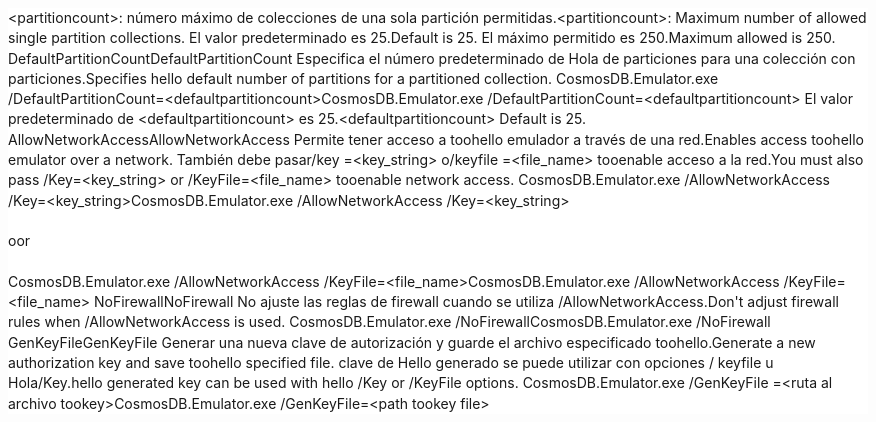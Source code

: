   <td><span data-ttu-id="82648-265">&lt;partitioncount&gt;: número máximo de colecciones de una sola partición permitidas.</span><span class="sxs-lookup"><span data-stu-id="82648-265">&lt;partitioncount&gt;: Maximum number of allowed single partition collections.</span></span> <span data-ttu-id="82648-266">El valor predeterminado es 25.</span><span class="sxs-lookup"><span data-stu-id="82648-266">Default is 25.</span></span> <span data-ttu-id="82648-267">El máximo permitido es 250.</span><span class="sxs-lookup"><span data-stu-id="82648-267">Maximum allowed is 250.</span></span></td>
</tr>
<tr>
  <td><span data-ttu-id="82648-268">DefaultPartitionCount</span><span class="sxs-lookup"><span data-stu-id="82648-268">DefaultPartitionCount</span></span></td>
  <td><span data-ttu-id="82648-269">Especifica el número predeterminado de Hola de particiones para una colección con particiones.</span><span class="sxs-lookup"><span data-stu-id="82648-269">Specifies hello default number of partitions for a partitioned collection.</span></span></td>
  <td><span data-ttu-id="82648-270">CosmosDB.Emulator.exe /DefaultPartitionCount=&lt;defaultpartitioncount&gt;</span><span class="sxs-lookup"><span data-stu-id="82648-270">CosmosDB.Emulator.exe /DefaultPartitionCount=&lt;defaultpartitioncount&gt;</span></span></td>
  <td><span data-ttu-id="82648-271">El valor predeterminado de &lt;defaultpartitioncount&gt; es 25.</span><span class="sxs-lookup"><span data-stu-id="82648-271">&lt;defaultpartitioncount&gt; Default is 25.</span></span></td>
</tr>
<tr>
  <td><span data-ttu-id="82648-272">AllowNetworkAccess</span><span class="sxs-lookup"><span data-stu-id="82648-272">AllowNetworkAccess</span></span></td>
  <td><span data-ttu-id="82648-273">Permite tener acceso a toohello emulador a través de una red.</span><span class="sxs-lookup"><span data-stu-id="82648-273">Enables access toohello emulator over a network.</span></span> <span data-ttu-id="82648-274">También debe pasar/key =&lt;key_string&gt; o/keyfile =&lt;file_name&gt; tooenable acceso a la red.</span><span class="sxs-lookup"><span data-stu-id="82648-274">You must also pass /Key=&lt;key_string&gt; or /KeyFile=&lt;file_name&gt; tooenable network access.</span></span></td>
  <td><span data-ttu-id="82648-275">CosmosDB.Emulator.exe /AllowNetworkAccess /Key=&lt;key_string&gt;</span><span class="sxs-lookup"><span data-stu-id="82648-275">CosmosDB.Emulator.exe /AllowNetworkAccess /Key=&lt;key_string&gt;</span></span><br><br><span data-ttu-id="82648-276">o</span><span class="sxs-lookup"><span data-stu-id="82648-276">or</span></span><br><br><span data-ttu-id="82648-277">CosmosDB.Emulator.exe /AllowNetworkAccess /KeyFile=&lt;file_name&gt;</span><span class="sxs-lookup"><span data-stu-id="82648-277">CosmosDB.Emulator.exe /AllowNetworkAccess /KeyFile=&lt;file_name&gt;</span></span></td>
  <td></td>
</tr>
<tr>
  <td><span data-ttu-id="82648-278">NoFirewall</span><span class="sxs-lookup"><span data-stu-id="82648-278">NoFirewall</span></span></td>
  <td><span data-ttu-id="82648-279">No ajuste las reglas de firewall cuando se utiliza /AllowNetworkAccess.</span><span class="sxs-lookup"><span data-stu-id="82648-279">Don't adjust firewall rules when /AllowNetworkAccess is used.</span></span></td>
  <td><span data-ttu-id="82648-280">CosmosDB.Emulator.exe /NoFirewall</span><span class="sxs-lookup"><span data-stu-id="82648-280">CosmosDB.Emulator.exe /NoFirewall</span></span></td>
  <td></td>
</tr>
<tr>
  <td><span data-ttu-id="82648-281">GenKeyFile</span><span class="sxs-lookup"><span data-stu-id="82648-281">GenKeyFile</span></span></td>
  <td><span data-ttu-id="82648-282">Generar una nueva clave de autorización y guarde el archivo especificado toohello.</span><span class="sxs-lookup"><span data-stu-id="82648-282">Generate a new authorization key and save toohello specified file.</span></span> <span data-ttu-id="82648-283">clave de Hello generado se puede utilizar con opciones / keyfile u Hola/Key.</span><span class="sxs-lookup"><span data-stu-id="82648-283">hello generated key can be used with hello /Key or /KeyFile options.</span></span></td>
  <td><span data-ttu-id="82648-284">CosmosDB.Emulator.exe /GenKeyFile =&lt;ruta al archivo tookey&gt;</span><span class="sxs-lookup"><span data-stu-id="82648-284">CosmosDB.Emulator.exe  /GenKeyFile=&lt;path tookey file&gt;</span></span></td>
  <td></td>
</tr>
<tr>